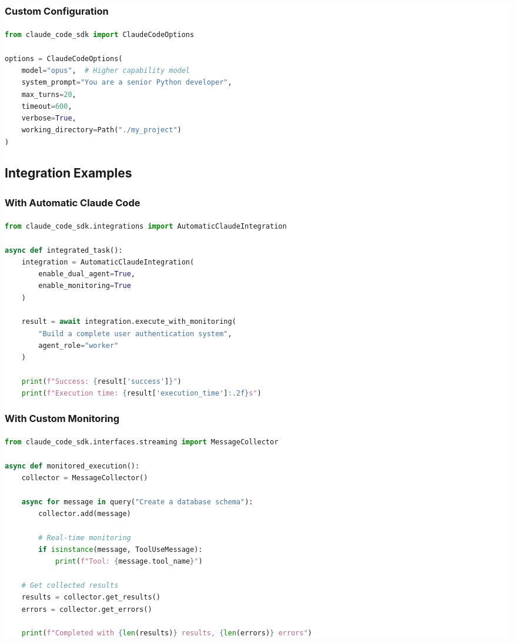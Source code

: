 ### Custom Configuration

```python
from claude_code_sdk import ClaudeCodeOptions

options = ClaudeCodeOptions(
    model="opus",  # Higher capability model
    system_prompt="You are a senior Python developer",
    max_turns=20,
    timeout=600,
    verbose=True,
    working_directory=Path("./my_project")
)
```

## Integration Examples

### With Automatic Claude Code

```python
from claude_code_sdk.integrations import AutomaticClaudeIntegration

async def integrated_task():
    integration = AutomaticClaudeIntegration(
        enable_dual_agent=True,
        enable_monitoring=True
    )
    
    result = await integration.execute_with_monitoring(
        "Build a complete user authentication system",
        agent_role="worker"
    )
    
    print(f"Success: {result['success']}")
    print(f"Execution time: {result['execution_time']:.2f}s")
```

### With Custom Monitoring

```python
from claude_code_sdk.interfaces.streaming import MessageCollector

async def monitored_execution():
    collector = MessageCollector()
    
    async for message in query("Create a database schema"):
        collector.add(message)
        
        # Real-time monitoring
        if isinstance(message, ToolUseMessage):
            print(f"Tool: {message.tool_name}")
    
    # Get collected results
    results = collector.get_results()
    errors = collector.get_errors()
    
    print(f"Completed with {len(results)} results, {len(errors)} errors")
```
